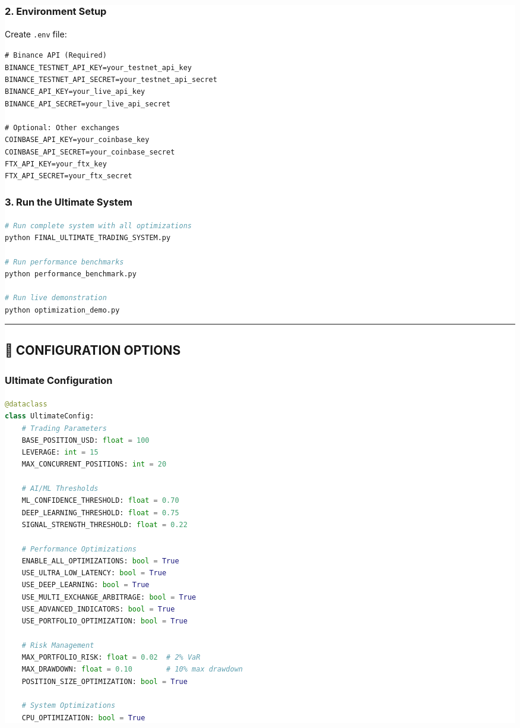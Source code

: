 ### **2. Environment Setup**

Create `.env` file:
```env
# Binance API (Required)
BINANCE_TESTNET_API_KEY=your_testnet_api_key
BINANCE_TESTNET_API_SECRET=your_testnet_api_secret
BINANCE_API_KEY=your_live_api_key
BINANCE_API_SECRET=your_live_api_secret

# Optional: Other exchanges
COINBASE_API_KEY=your_coinbase_key
COINBASE_API_SECRET=your_coinbase_secret
FTX_API_KEY=your_ftx_key
FTX_API_SECRET=your_ftx_secret
```

### **3. Run the Ultimate System**

```python
# Run complete system with all optimizations
python FINAL_ULTIMATE_TRADING_SYSTEM.py

# Run performance benchmarks
python performance_benchmark.py

# Run live demonstration
python optimization_demo.py
```

---

## 🎯 **CONFIGURATION OPTIONS**

### **Ultimate Configuration**

```python
@dataclass
class UltimateConfig:
    # Trading Parameters
    BASE_POSITION_USD: float = 100
    LEVERAGE: int = 15
    MAX_CONCURRENT_POSITIONS: int = 20
    
    # AI/ML Thresholds
    ML_CONFIDENCE_THRESHOLD: float = 0.70
    DEEP_LEARNING_THRESHOLD: float = 0.75
    SIGNAL_STRENGTH_THRESHOLD: float = 0.22
    
    # Performance Optimizations
    ENABLE_ALL_OPTIMIZATIONS: bool = True
    USE_ULTRA_LOW_LATENCY: bool = True
    USE_DEEP_LEARNING: bool = True
    USE_MULTI_EXCHANGE_ARBITRAGE: bool = True
    USE_ADVANCED_INDICATORS: bool = True
    USE_PORTFOLIO_OPTIMIZATION: bool = True
    
    # Risk Management
    MAX_PORTFOLIO_RISK: float = 0.02  # 2% VaR
    MAX_DRAWDOWN: float = 0.10        # 10% max drawdown
    POSITION_SIZE_OPTIMIZATION: bool = True
    
    # System Optimizations
    CPU_OPTIMIZATION: bool = True
```